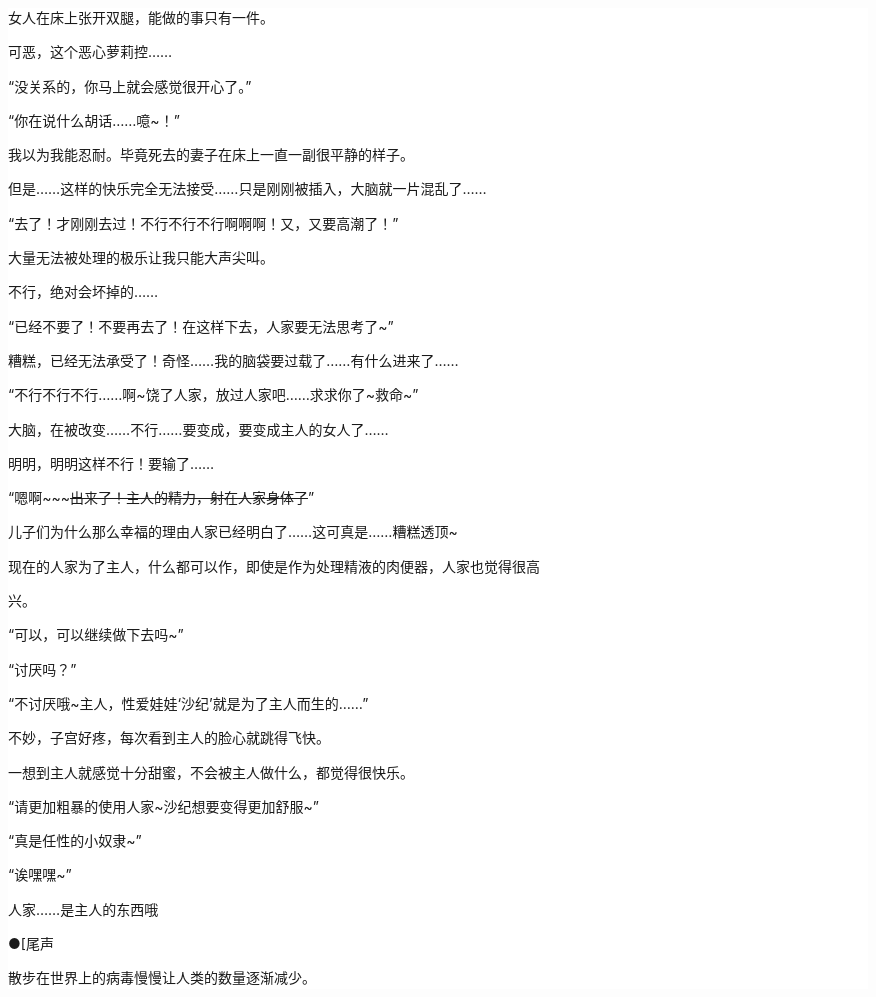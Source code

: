 女人在床上张开双腿，能做的事只有一件。

可恶，这个恶心萝莉控……

“没关系的，你马上就会感觉很开心了。”

“你在说什么胡话……噫~！”



我以为我能忍耐。毕竟死去的妻子在床上一直一副很平静的样子。

但是……这样的快乐完全无法接受……只是刚刚被插入，大脑就一片混乱了……

“去了！才刚刚去过！不行不行不行啊啊啊！又，又要高潮了！”



大量无法被处理的极乐让我只能大声尖叫。

不行，绝对会坏掉的……



“已经不要了！不要再去了！在这样下去，人家要无法思考了~”

糟糕，已经无法承受了！奇怪……我的脑袋要过载了……有什么进来了……

“不行不行不行……啊~饶了人家，放过人家吧……求求你了~救命~”

大脑，在被改变……不行……要变成，要变成主人的女人了……

明明，明明这样不行！要输了……

“嗯啊~~~~~出来了！主人的精力，射在人家身体了~~”

儿子们为什么那么幸福的理由人家已经明白了……这可真是……糟糕透顶~

现在的人家为了主人，什么都可以作，即使是作为处理精液的肉便器，人家也觉得很高

兴。



“可以，可以继续做下去吗~”

“讨厌吗？”

“不讨厌哦~主人，性爱娃娃‘沙纪’就是为了主人而生的……”

不妙，子宫好疼，每次看到主人的脸心就跳得飞快。

一想到主人就感觉十分甜蜜，不会被主人做什么，都觉得很快乐。



“请更加粗暴的使用人家~沙纪想要变得更加舒服~”

“真是任性的小奴隶~”

“诶嘿嘿~”

人家……是主人的东西哦



●[尾声

散步在世界上的病毒慢慢让人类的数量逐渐减少。
